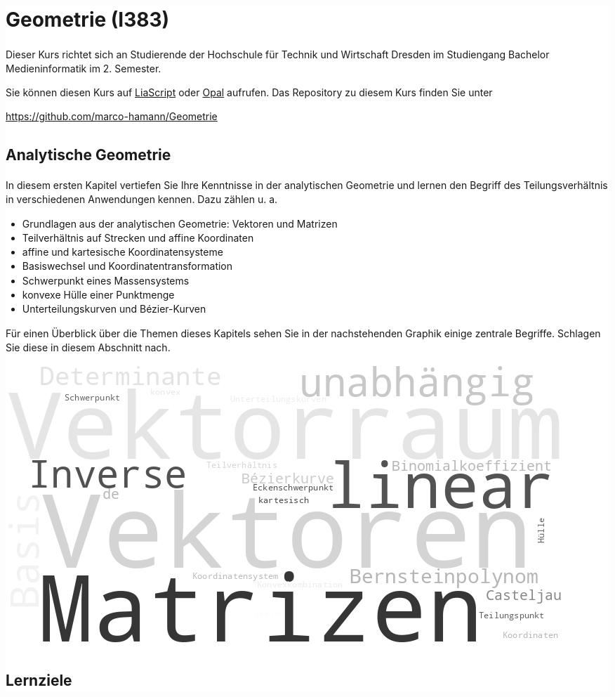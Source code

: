 

# Geometrie (I383)

 Dieser Kurs richtet sich an Studierende der Hochschule für Technik und Wirtschaft Dresden im Studiengang Bachelor Medieninformatik im 2. Semester.

Sie können diesen Kurs auf [LiaScript](https://liascript.github.io/course/?https://github.com/marco-hamann/Geometrie/blob/main/README.md) oder [Opal](https://bildungsportal.sachsen.de/opal/auth/RepositoryEntry/19931103237) aufrufen. Das Repository zu diesem Kurs finden Sie unter

https://github.com/marco-hamann/Geometrie


## Analytische Geometrie


In diesem ersten Kapitel vertiefen Sie Ihre Kenntnisse in der analytischen Geometrie und lernen den Begriff des Teilungsverhältnis in verschiedenen Anwendungen kennen. Dazu zählen u. a.

* Grundlagen aus der analytischen Geometrie: Vektoren und Matrizen
* Teilverhältnis auf Strecken und affine Koordinaten
* affine und kartesische Koordinatensysteme
* Basiswechsel und Koordinatentransformation
* Schwerpunkt eines Massensystems
* konvexe Hülle einer Punktmenge
* Unterteilungskurven und Bézier-Kurven

Für einen Überblick über die Themen dieses Kapitels sehen Sie in der nachstehenden Graphik einige zentrale Begriffe. Schlagen Sie diese in diesem Abschnitt nach.

![wordcloud-affiner-Raum](img/wc_affiner-raum.png "_Fig._ Zentrale Begriffe zur Behandlung der affinen Ebene beziehungsweise des dreidimensionalen affinen Raumes.")

Lernziele
-----
